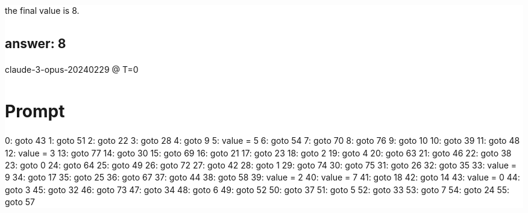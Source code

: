 the final value is 8.

answer: 8
------------------------------------------------------------------------------------------------------------------------
claude-3-opus-20240229 @ T=0
# Prompt
0: goto 43
1: goto 51
2: goto 22
3: goto 28
4: goto 9
5: value = 5
6: goto 54
7: goto 70
8: goto 76
9: goto 10
10: goto 39
11: goto 48
12: value = 3
13: goto 77
14: goto 30
15: goto 69
16: goto 21
17: goto 23
18: goto 2
19: goto 4
20: goto 63
21: goto 46
22: goto 38
23: goto 0
24: goto 64
25: goto 49
26: goto 72
27: goto 42
28: goto 1
29: goto 74
30: goto 75
31: goto 26
32: goto 35
33: value = 9
34: goto 17
35: goto 25
36: goto 67
37: goto 44
38: goto 58
39: value = 2
40: value = 7
41: goto 18
42: goto 14
43: value = 0
44: goto 3
45: goto 32
46: goto 73
47: goto 34
48: goto 6
49: goto 52
50: goto 37
51: goto 5
52: goto 33
53: goto 7
54: goto 24
55: goto 57